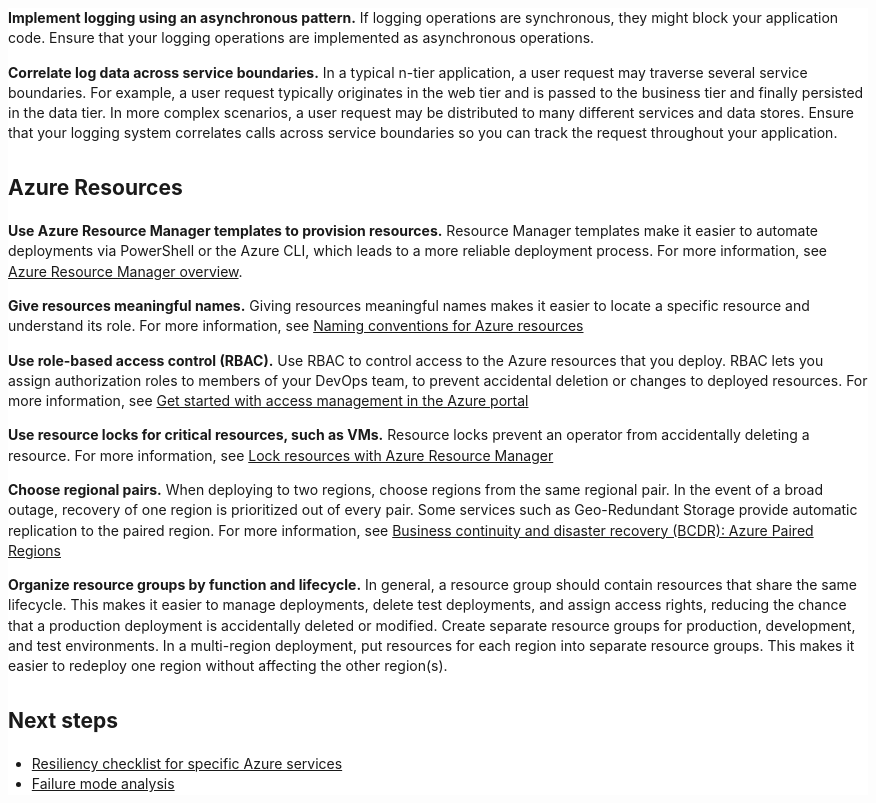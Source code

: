 **Implement logging using an asynchronous pattern.** If logging operations are synchronous, they might block your application code. Ensure that your logging operations are implemented as asynchronous operations.

**Correlate log data across service boundaries.** In a typical n-tier application, a user request may traverse several service boundaries. For example, a user request typically originates in the web tier and is passed to the business tier and finally persisted in the data tier. In more complex scenarios, a user request may be distributed to many different services and data stores. Ensure that your logging system correlates calls across service boundaries so you can track the request throughout your application.

## Azure Resources

**Use Azure Resource Manager templates to provision resources.** Resource Manager templates make it easier to automate deployments via PowerShell or the Azure CLI, which leads to a more reliable deployment process. For more information, see [Azure Resource Manager overview][resource-manager].

**Give resources meaningful names.** Giving resources meaningful names makes it easier to locate a specific resource and understand its role. For more information, see [Naming conventions for Azure resources](../best-practices/naming-conventions.md)

**Use role-based access control (RBAC).** Use RBAC to control access to the Azure resources that you deploy. RBAC lets you assign authorization roles to members of your DevOps team, to prevent accidental deletion or changes to deployed resources. For more information, see [Get started with access management in the Azure portal](/azure/active-directory/role-based-access-control-what-is/)

**Use resource locks for critical resources, such as VMs.** Resource locks prevent an operator from accidentally deleting a resource. For more information, see [Lock resources with Azure Resource Manager](/azure/azure-resource-manager/resource-group-lock-resources/)

**Choose regional pairs.** When deploying to two regions, choose regions from the same regional pair. In the event of a broad outage, recovery of one region is prioritized out of every pair. Some services such as Geo-Redundant Storage provide automatic replication to the paired region. For more information, see [Business continuity and disaster recovery (BCDR): Azure Paired Regions](/azure/best-practices-availability-paired-regions)

**Organize resource groups by function and lifecycle.**  In general, a resource group should contain resources that share the same lifecycle. This makes it easier to manage deployments, delete test deployments, and assign access rights, reducing the chance that a production deployment is accidentally deleted or modified. Create separate resource groups for production, development, and test environments. In a multi-region deployment, put resources for each region into separate resource groups. This makes it easier to redeploy one region without affecting the other region(s).

## Next steps

- [Resiliency checklist for specific Azure services](./resiliency-per-service.md)
- [Failure mode analysis](../resiliency/failure-mode-analysis.md)



[app-service-autoscale]: /azure/monitoring-and-diagnostics/insights-how-to-scale/
[asynchronous-c-sharp]: /dotnet/articles/csharp/async
[availability-sets]:/azure/virtual-machines/virtual-machines-windows-manage-availability/
[azure-backup]: https://azure.microsoft.com/documentation/services/backup/
[circuit-breaker]: ../patterns/circuit-breaker.md
[cloud-service-autoscale]: /azure/cloud-services/cloud-services-how-to-scale/
[fma]: ../resiliency/failure-mode-analysis.md
[load-balancer]: /azure/load-balancer/load-balancer-overview/
[monitoring-and-diagnostics-guidance]: ../best-practices/monitoring.md
[resource-manager]: /azure/azure-resource-manager/resource-group-overview/
[retry-pattern]: ../patterns/retry.md
[retry-service-guidance]: ../best-practices/retry-service-specific.md
[traffic-manager]: /azure/traffic-manager/traffic-manager-overview/
[traffic-manager-routing]: /azure/traffic-manager/traffic-manager-routing-methods/
[vmss-autoscale]: /azure/virtual-machine-scale-sets/virtual-machine-scale-sets-autoscale-overview/
[site-recovery]:/azure/site-recovery/azure-to-azure-quickstart/
